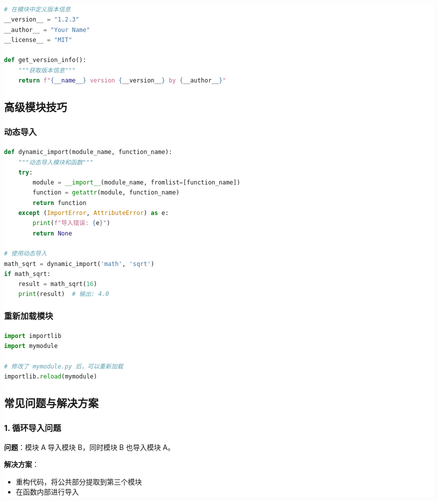 ```python
# 在模块中定义版本信息
__version__ = "1.2.3"
__author__ = "Your Name"
__license__ = "MIT"

def get_version_info():
    """获取版本信息"""
    return f"{__name__} version {__version__} by {__author__}"
```

## 高级模块技巧

### 动态导入

```python
def dynamic_import(module_name, function_name):
    """动态导入模块和函数"""
    try:
        module = __import__(module_name, fromlist=[function_name])
        function = getattr(module, function_name)
        return function
    except (ImportError, AttributeError) as e:
        print(f"导入错误: {e}")
        return None

# 使用动态导入
math_sqrt = dynamic_import('math', 'sqrt')
if math_sqrt:
    result = math_sqrt(16)
    print(result)  # 输出: 4.0
```

### 重新加载模块

```python
import importlib
import mymodule

# 修改了 mymodule.py 后，可以重新加载
importlib.reload(mymodule)
```

## 常见问题与解决方案

### 1. 循环导入问题

**问题**：模块 A 导入模块 B，同时模块 B 也导入模块 A。

**解决方案**：

- 重构代码，将公共部分提取到第三个模块
- 在函数内部进行导入
